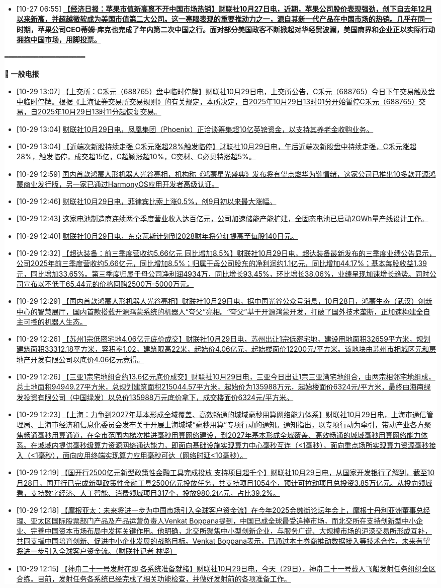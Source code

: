   - [10-27 06:55] **[【经济日报：苹果市值新高离不开中国市场热销】财联社10月27日电，近期，苹果公司股价表现强劲，创下自去年12月以来新高，并超越微软成为美国市值第二大公司。这一亮眼表现的重要推动力之一，源自其新一代产品在中国市场的热销。几乎在同一时期，苹果公司CEO蒂姆·库克也完成了年内第二次中国之行。面对部分美国政客不断掀起对华经贸波澜，美国商界和企业正以实际行动拥抱中国市场，用脚投票。](https://www.cls.cn/detail/2181022)**

━━━━━━━━━━━━━━━━━━━

**📰 一般电报**

  - [10-29 13:07] [【上交所：C禾元（688765）盘中临时停牌】财联社10月29日电，上交所公告，C禾元（688765）今日下午交易触及盘中临时停牌。根据《上海证券交易所交易规则》的有关规定，本所决定，自2025年10月29日13时01分开始暂停C禾元（688765）交易，自2025年10月29日13时11分起恢复交易。](https://www.cls.cn/detail/2184463)

  - [10-29 13:04] [财联社10月29日电，凤凰集团（Phoenix）正洽谈筹集超10亿英镑资金，以支持其养老金收购业务。](https://www.cls.cn/detail/2184461)

  - [10-29 13:04] [【近端次新股持续走强 C禾元涨超28%触发临停】财联社10月29日电，午后近端次新股盘中持续走强，C禾元涨超28%，触发临停，成交超15亿，C超颖涨超10%，C奕材、C必贝特涨超5%。](https://www.cls.cn/detail/2184460)

  - [10-29 12:59] [国内首款鸿蒙人形机器人光谷亮相，机构称《鸿蒙星光盛典》发布将有望点燃华为链情绪，这家公司已推出10多款开源鸿蒙商业发行版，另一家已通过HarmonyOS应用开发者高级认证。](https://www.cls.cn/detail/2184455)

  - [10-29 12:46] [财联社10月29日电，菲律宾比索上涨0.5%，创9月初以来最大涨幅。](https://www.cls.cn/detail/2184453)

  - [10-29 12:43] [这家电池制造商连续两个季度营业收入达百亿元，公司加速储能产能扩建，全固态电池已启动2GWh量产线设计工作。](https://www.cls.cn/detail/2184449)

  - [10-29 12:40] [财联社10月29日电，东京瓦斯计划到2028财年将分红提高至每股140日元。](https://www.cls.cn/detail/2184450)

  - [10-29 12:32] [【超达装备：前三季度营收约5.66亿元 同比增加8.5%】财联社10月29日电，超达装备最新发布的三季度业绩公告显示，公司2025年前三季度营收约5.66亿元，同比增加8.5%；归属于母公司股东的净利润约1.1亿元，同比增加44.17%；基本每股收益1.39元，同比增加33.65%。第三季度归属于母公司净利润4934万，同比增长93.45%，环比增长38.06%，业绩呈现加速增长趋势。同时公司宣布以不低于65.44元的价格回购2500万-5000万元。](https://www.cls.cn/detail/2184447)

  - [10-29 12:29] [【国内首款鸿蒙人形机器人光谷亮相】财联社10月29日电，据中国光谷公众号消息，10月28日，鸿蒙生态（武汉）创新中心的智慧展厅，国内首款搭载开源鸿蒙系统的机器人“夸父”亮相。“夸父”基于开源鸿蒙开发，打破了国外技术垄断，正加速构建全自主可控的机器人生态。](https://www.cls.cn/detail/2184444)

  - [10-29 12:26] [【苏州1宗低密宅地4.06亿元底价成交】财联社10月29日电，苏州出让1宗低密宅地，建设用地面积32659平方米，规划建筑面积33312.18平方米，容积率1.02，建筑限高22米，起始价4.06亿元，起始楼面价12200元/平方米。该地块由苏州市相城区元和房地产开发有限公司以底价4.06亿元竞得。](https://www.cls.cn/detail/2184443)

  - [10-29 12:26] [【三亚1宗宅地组合约13.6亿元底价成交】财联社10月29日电，三亚今日出让1宗三亚湾宅地组合，由两宗相邻宅地组成，总土地面积94949.27平方米，总规划建筑面积215044.57平方米，起始价为135988万元，起始楼面价6324元/平方米，最终由海南绿发投资有限公司（中国绿发）以总价135988万元底价拿下，成交楼面价6324元/平方米。](https://www.cls.cn/detail/2184442)

  - [10-29 12:23] [【上海：力争到2027年基本形成全域覆盖、高效畅通的城域毫秒用算网络能力体系】财联社10月29日电，上海市通信管理局、上海市经济和信息化委员会发布关于开展上海城域“毫秒用算”专项行动的通知。通知指出，以专项行动为牵引，带动产业各方聚焦畅通毫秒用算通道，在全市范围内梯次推进毫秒用算网络建设，到2027年基本形成全域覆盖、高效畅通的城域毫秒用算网络能力体系。在城域内提供毫秒级算力资源网络通达能力，即面向基础设施实现算力中心毫秒互连（<1毫秒），面向重点场所实现算力资源毫秒接入（<1毫秒），面向应用终端实现算力应用毫秒可达（网络时延<10毫秒）。](https://www.cls.cn/detail/2184440)

  - [10-29 12:19] [【国开行2500亿元新型政策性金融工具完成投放 支持项目超千个】财联社10月29日电，从国家开发银行了解到，截至10月28日，国开行已完成新型政策性金融工具2500亿元投放任务，共支持项目1054个，预计可拉动项目总投资3.85万亿元。从投向领域看，支持数字经济、人工智能、消费领域项目317个，投放980.2亿元，占比39.2%。](https://www.cls.cn/detail/2184437)

  - [10-29 12:18] [【摩根亚太：未来将进一步为中国市场引入全球客户资金流】在今年2025金融街论坛年会上，摩根士丹利亚洲董事总经理、亚太区国际股票部门产品及产品运营负责人Venkat Boppana提到，中国已成全球最受追捧市场，而北交所在支持创新型中小企业、完善中国资本市场布局中发挥关键作用。他明确，北交所聚焦中小型创新企业，与服务广谱、大规模市场的沪深交易所形成互补，共同支撑中国培育创新、促进中小企业发展的战略目标。Venkat Boppana表示，已通过本土券商推动数据接入等技术合作，未来有望将进一步引入全球客户资金流。（财联社记者 林坚）](https://www.cls.cn/detail/2184429)

  - [10-29 12:15] [【神舟二十一号发射在即 各系统准备就绪】财联社10月29日电，今天（29日），神舟二十一号载人飞船发射任务组织全区合练。目前，发射任务各系统已经完成了相关功能检查，并做好发射前的各项准备工作。](https://www.cls.cn/detail/2184436)
